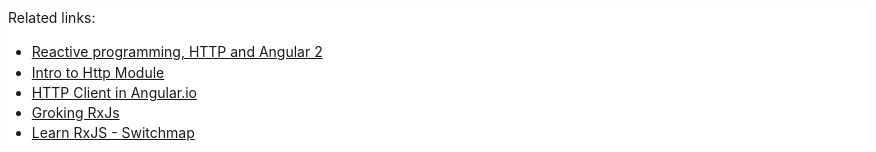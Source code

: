 
Related links:

* [Reactive programming, HTTP and Angular 2](https://jaxenter.com/reactive-programming-http-and-angular-2-124560.html)
* [Intro to Http Module](https://medium.com/google-developer-experts/angular-2-introduction-to-new-http-module-1278499db2a0#.sw9e772vt)
* [HTTP Client in Angular.io](https://angular.io/docs/ts/latest/guide/server-communication.html) 
* [Groking RxJs](http://blog.danlew.net/2014/09/22/grokking-rxjava-part-2/)
* [Learn RxJS - Switchmap](https://www.learnrxjs.io/operators/transformation/switchmap.html)
